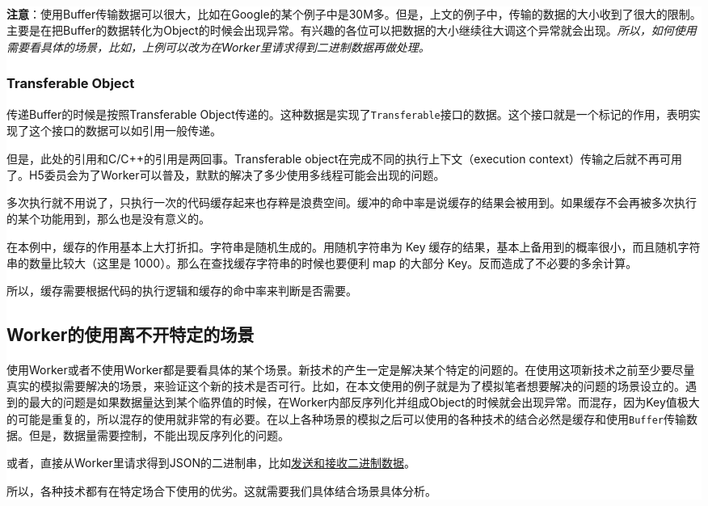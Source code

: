 **注意**：使用Buffer传输数据可以很大，比如在Google的某个例子中是30M多。但是，上文的例子中，传输的数据的大小收到了很大的限制。主要是在把Buffer的数据转化为Object的时候会出现异常。有兴趣的各位可以把数据的大小继续往大调这个异常就会出现。_所以，如何使用需要看具体的场景，比如，上例可以改为在Worker里请求得到二进制数据再做处理。_

### Transferable Object
传递Buffer的时候是按照Transferable Object传递的。这种数据是实现了`Transferable`接口的数据。这个接口就是一个标记的作用，表明实现了这个接口的数据可以如引用一般传递。

但是，此处的引用和C/C++的引用是两回事。Transferable object在完成不同的执行上下文（execution context）传输之后就不再可用了。H5委员会为了Worker可以普及，默默的解决了多少使用多线程可能会出现的问题。

多次执行就不用说了，只执行一次的代码缓存起来也存粹是浪费空间。缓冲的命中率是说缓存的结果会被用到。如果缓存不会再被多次执行的某个功能用到，那么也是没有意义的。

在本例中，缓存的作用基本上大打折扣。字符串是随机生成的。用随机字符串为 Key 缓存的结果，基本上备用到的概率很小，而且随机字符串的数量比较大（这里是 1000）。那么在查找缓存字符串的时候也要便利 map 的大部分 Key。反而造成了不必要的多余计算。

所以，缓存需要根据代码的执行逻辑和缓存的命中率来判断是否需要。

## Worker的使用离不开特定的场景
使用Worker或者不使用Worker都是要看具体的某个场景。新技术的产生一定是解决某个特定的问题的。在使用这项新技术之前至少要尽量真实的模拟需要解决的场景，来验证这个新的技术是否可行。比如，在本文使用的例子就是为了模拟笔者想要解决的问题的场景设立的。遇到的最大的问题是如果数据量达到某个临界值的时候，在Worker内部反序列化并组成Object的时候就会出现异常。而混存，因为Key值极大的可能是重复的，所以混存的使用就非常的有必要。在以上各种场景的模拟之后可以使用的各种技术的结合必然是缓存和使用`Buffer`传输数据。但是，数据量需要控制，不能出现反序列化的问题。

或者，直接从Worker里请求得到JSON的二进制串，比如[发送和接收二进制数据](https://developer.mozilla.org/zh-CN/docs/Web/API/XMLHttpRequest/Sending_and_Receiving_Binary_Data)。

所以，各种技术都有在特定场合下使用的优劣。这就需要我们具体结合场景具体分析。
